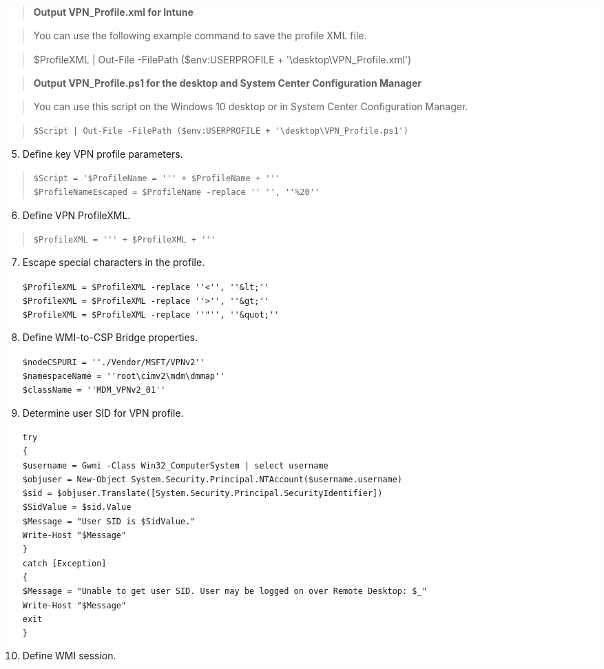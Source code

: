>   **Output VPN_Profile.xml for Intune**

>   You can use the following example command to save the profile XML file.

>   \$ProfileXML \| Out-File -FilePath (\$env:USERPROFILE +
>   '\\desktop\\VPN_Profile.xml')

>   **Output VPN_Profile.ps1 for the desktop and System Center Configuration
>   Manager**

>   You can use this script on the Windows 10 desktop or in System Center
>   Configuration Manager.

>   `$Script | Out-File -FilePath ($env:USERPROFILE +
>   '\desktop\VPN_Profile.ps1')`

5.  Define key VPN profile parameters.

>   `$Script = '$ProfileName = ''' + $ProfileName + '''`  
>   `$ProfileNameEscaped = $ProfileName -replace '' '', ''%20''`

6.  Define VPN ProfileXML.

>   `$ProfileXML = ''' + $ProfileXML + '''`

7.  Escape special characters in the profile.

    `$ProfileXML = $ProfileXML -replace ''<'', ''&lt;''`  
    `$ProfileXML = $ProfileXML -replace ''>'', ''&gt;''`  
    `$ProfileXML = $ProfileXML -replace ''"'', ''&quot;''`

8.  Define WMI-to-CSP Bridge properties.

    `$nodeCSPURI = ''./Vendor/MSFT/VPNv2''`  
    `$namespaceName = ''root\cimv2\mdm\dmmap''`  
    `$className = ''MDM_VPNv2_01''`

9.  Determine user SID for VPN profile.

    `try`  
    `{`  
    `$username = Gwmi -Class Win32_ComputerSystem | select username`  
    `$objuser = New-Object
    System.Security.Principal.NTAccount($username.username)`  
    `$sid = $objuser.Translate([System.Security.Principal.SecurityIdentifier])`  
    `$SidValue = $sid.Value`  
    `$Message = "User SID is $SidValue."`  
    `Write-Host "$Message"`  
    `}`  
    `catch [Exception]`  
    `{`  
    `$Message = "Unable to get user SID. User may be logged on over Remote
    Desktop: $_"`  
    `Write-Host "$Message"`  
    `exit`  
    `}`

10.  Define WMI session.
